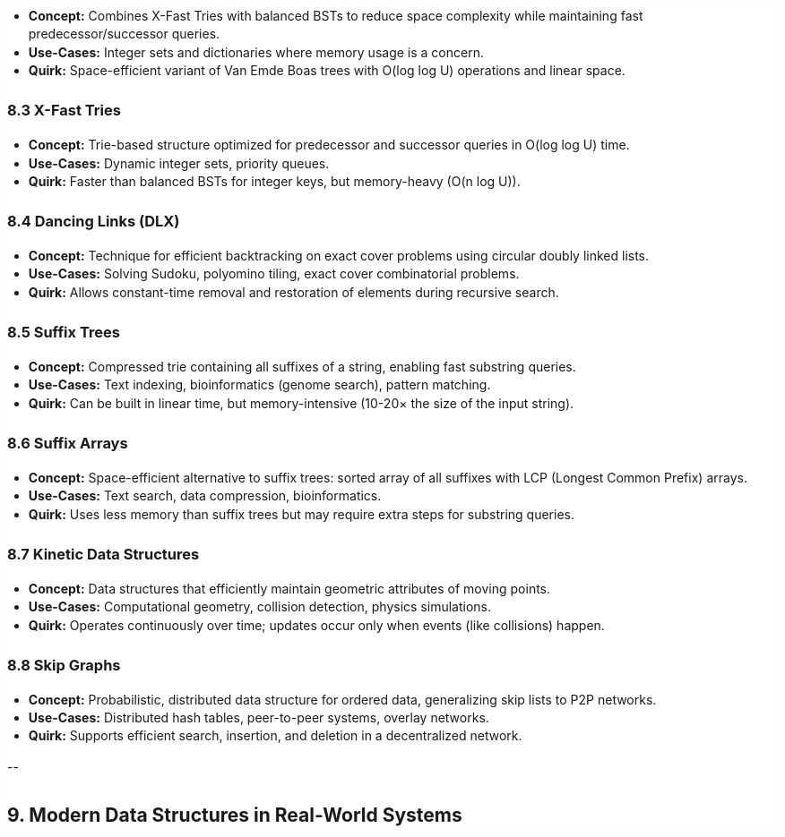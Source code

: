 - **Concept:** Combines X-Fast Tries with balanced BSTs to reduce space complexity while maintaining fast predecessor/successor queries.  
- **Use-Cases:** Integer sets and dictionaries where memory usage is a concern.  
- **Quirk:** Space-efficient variant of Van Emde Boas trees with O(log log U) operations and linear space.  

### **8.3 X-Fast Tries**

- **Concept:** Trie-based structure optimized for predecessor and successor queries in O(log log U) time.  
- **Use-Cases:** Dynamic integer sets, priority queues.  
- **Quirk:** Faster than balanced BSTs for integer keys, but memory-heavy (O(n log U)).  

### **8.4 Dancing Links (DLX)**

- **Concept:** Technique for efficient backtracking on exact cover problems using circular doubly linked lists.  
- **Use-Cases:** Solving Sudoku, polyomino tiling, exact cover combinatorial problems.  
- **Quirk:** Allows constant-time removal and restoration of elements during recursive search.  

### **8.5 Suffix Trees**

- **Concept:** Compressed trie containing all suffixes of a string, enabling fast substring queries.  
- **Use-Cases:** Text indexing, bioinformatics (genome search), pattern matching.  
- **Quirk:** Can be built in linear time, but memory-intensive (10-20× the size of the input string).  

### **8.6 Suffix Arrays**

- **Concept:** Space-efficient alternative to suffix trees: sorted array of all suffixes with LCP (Longest Common Prefix) arrays.  
- **Use-Cases:** Text search, data compression, bioinformatics.  
- **Quirk:** Uses less memory than suffix trees but may require extra steps for substring queries.  

### **8.7 Kinetic Data Structures**

- **Concept:** Data structures that efficiently maintain geometric attributes of moving points.  
- **Use-Cases:** Computational geometry, collision detection, physics simulations.  
- **Quirk:** Operates continuously over time; updates occur only when events (like collisions) happen.  

### **8.8 Skip Graphs**

- **Concept:** Probabilistic, distributed data structure for ordered data, generalizing skip lists to P2P networks.  
- **Use-Cases:** Distributed hash tables, peer-to-peer systems, overlay networks.  
- **Quirk:** Supports efficient search, insertion, and deletion in a decentralized network.  

--

## **9. Modern Data Structures in Real-World Systems**
